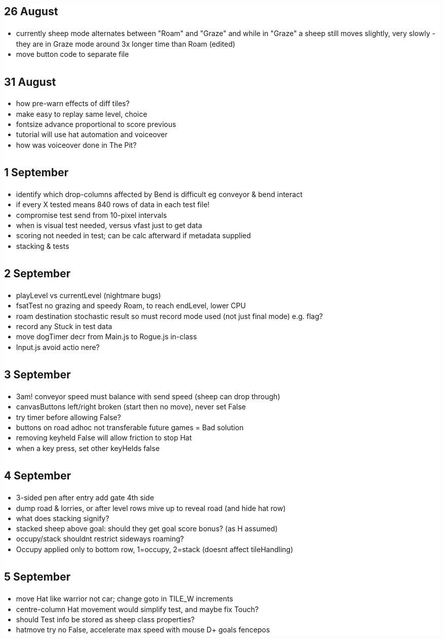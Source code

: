 ## 26 August
+ currently sheep mode alternates between "Roam" and "Graze" and while in "Graze" a sheep still moves slightly, very slowly - they are in Graze mode around 3x longer time than Roam (edited)
+ move button code to separate file

## 31 August
+ how pre-warn effects of diff tiles?
+ make easy to replay same level, choice
+ fontsize advance proportional to score previous
+ tutorial will use hat automation and voiceover
+ how was voiceover done in The Pit?

## 1 September
+ identify which drop-columns affected by Bend is difficult eg conveyor & bend interact
+ if every X tested means 840 rows of data in each test file!
+ compromise test send from 10-pixel intervals
+ when is visual test needed, versus vfast just to get data
+ scoring not needed in test; can be calc afterward if metadata supplied
+ stacking & tests

## 2 September
+ playLevel vs currentLevel (nightmare bugs)
+ fsatTest no grazing and speedy Roam, to reach endLevel, lower CPU
+ roam destination stochastic result so must record mode used (not just final mode) e.g. flag?
+ record any Stuck in test data
+ move dogTimer decr from Main.js to Rogue.js in-class
+ Input.js avoid actio nere?

## 3 September
+ 3am! conveyor speed must balance with send speed (sheep can drop through)
+ canvasButtons left/right broken (start then no move), never set False
+ try timer before allowing False?
+ buttons on road adhoc not transferable future games = Bad solution
+ removing keyheld False will allow friction to stop Hat
+ when a key press, set other keyHelds false

## 4 September
+ 3-sided pen after entry add gate 4th side
+ dump road & lorries, or after level rows mive up to reveal road (and hide hat row)
+ what does stacking signify?
+ stacked sheep above goal: should they get goal score bonus? (as H assumed)
+ occupy/stack shouldnt restrict sideways roaming?
+ Occupy applied only to bottom row, 1=occupy, 2=stack (doesnt affect tileHandling)

## 5 September
+ move Hat like warrior not car; change goto in TILE_W increments
+ centre-column Hat movement would simplify test, and maybe fix Touch?
+ should Test info be stored as sheep class properties?
+ hatmove try no False, accelerate max speed with mouse
D+ goals fencepos
